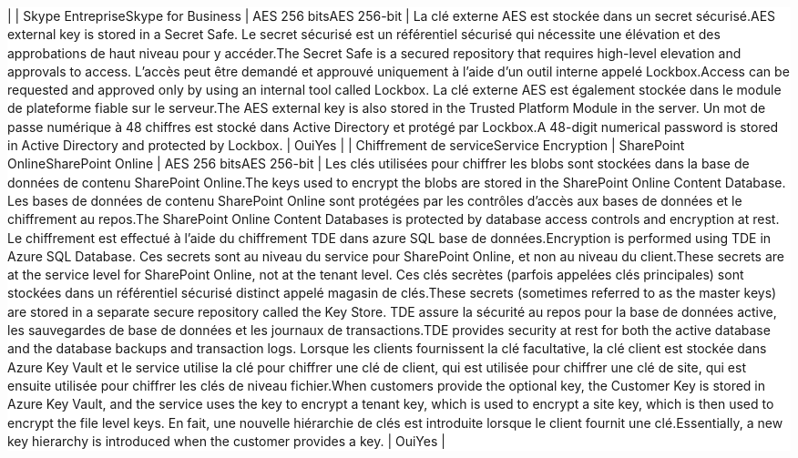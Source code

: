 |  | <span data-ttu-id="0d7a9-305">Skype Entreprise</span><span class="sxs-lookup"><span data-stu-id="0d7a9-305">Skype for Business</span></span> | <span data-ttu-id="0d7a9-306">AES 256 bits</span><span class="sxs-lookup"><span data-stu-id="0d7a9-306">AES 256-bit</span></span> | <span data-ttu-id="0d7a9-307">La clé externe AES est stockée dans un secret sécurisé.</span><span class="sxs-lookup"><span data-stu-id="0d7a9-307">AES external key is stored in a Secret Safe.</span></span> <span data-ttu-id="0d7a9-308">Le secret sécurisé est un référentiel sécurisé qui nécessite une élévation et des approbations de haut niveau pour y accéder.</span><span class="sxs-lookup"><span data-stu-id="0d7a9-308">The Secret Safe is a secured repository that requires high-level elevation and approvals to access.</span></span> <span data-ttu-id="0d7a9-309">L’accès peut être demandé et approuvé uniquement à l’aide d’un outil interne appelé Lockbox.</span><span class="sxs-lookup"><span data-stu-id="0d7a9-309">Access can be requested and approved only by using an internal tool called Lockbox.</span></span> <span data-ttu-id="0d7a9-310">La clé externe AES est également stockée dans le module de plateforme fiable sur le serveur.</span><span class="sxs-lookup"><span data-stu-id="0d7a9-310">The AES external key is also stored in the Trusted Platform Module in the server.</span></span> <span data-ttu-id="0d7a9-311">Un mot de passe numérique à 48 chiffres est stocké dans Active Directory et protégé par Lockbox.</span><span class="sxs-lookup"><span data-stu-id="0d7a9-311">A 48-digit numerical password is stored in Active Directory and protected by Lockbox.</span></span> | <span data-ttu-id="0d7a9-312">Oui</span><span class="sxs-lookup"><span data-stu-id="0d7a9-312">Yes</span></span> |
| <span data-ttu-id="0d7a9-313">Chiffrement de service</span><span class="sxs-lookup"><span data-stu-id="0d7a9-313">Service Encryption</span></span> | <span data-ttu-id="0d7a9-314">SharePoint Online</span><span class="sxs-lookup"><span data-stu-id="0d7a9-314">SharePoint Online</span></span> | <span data-ttu-id="0d7a9-315">AES 256 bits</span><span class="sxs-lookup"><span data-stu-id="0d7a9-315">AES 256-bit</span></span> | <span data-ttu-id="0d7a9-316">Les clés utilisées pour chiffrer les blobs sont stockées dans la base de données de contenu SharePoint Online.</span><span class="sxs-lookup"><span data-stu-id="0d7a9-316">The keys used to encrypt the blobs are stored in the SharePoint Online Content Database.</span></span> <span data-ttu-id="0d7a9-317">Les bases de données de contenu SharePoint Online sont protégées par les contrôles d’accès aux bases de données et le chiffrement au repos.</span><span class="sxs-lookup"><span data-stu-id="0d7a9-317">The SharePoint Online Content Databases is protected by database access controls and encryption at rest.</span></span> <span data-ttu-id="0d7a9-318">Le chiffrement est effectué à l’aide du chiffrement TDE dans azure SQL base de données.</span><span class="sxs-lookup"><span data-stu-id="0d7a9-318">Encryption is performed using TDE in Azure SQL Database.</span></span> <span data-ttu-id="0d7a9-319">Ces secrets sont au niveau du service pour SharePoint Online, et non au niveau du client.</span><span class="sxs-lookup"><span data-stu-id="0d7a9-319">These secrets are at the service level for SharePoint Online, not at the tenant level.</span></span> <span data-ttu-id="0d7a9-320">Ces clés secrètes (parfois appelées clés principales) sont stockées dans un référentiel sécurisé distinct appelé magasin de clés.</span><span class="sxs-lookup"><span data-stu-id="0d7a9-320">These secrets (sometimes referred to as the master keys) are stored in a separate secure repository called the Key Store.</span></span> <span data-ttu-id="0d7a9-321">TDE assure la sécurité au repos pour la base de données active, les sauvegardes de base de données et les journaux de transactions.</span><span class="sxs-lookup"><span data-stu-id="0d7a9-321">TDE provides security at rest for both the active database and the database backups and transaction logs.</span></span> <span data-ttu-id="0d7a9-322">Lorsque les clients fournissent la clé facultative, la clé client est stockée dans Azure Key Vault et le service utilise la clé pour chiffrer une clé de client, qui est utilisée pour chiffrer une clé de site, qui est ensuite utilisée pour chiffrer les clés de niveau fichier.</span><span class="sxs-lookup"><span data-stu-id="0d7a9-322">When customers provide the optional key, the Customer Key is stored in Azure Key Vault, and the service uses the key to encrypt a tenant key, which is used to encrypt a site key, which is then used to encrypt the file level keys.</span></span> <span data-ttu-id="0d7a9-323">En fait, une nouvelle hiérarchie de clés est introduite lorsque le client fournit une clé.</span><span class="sxs-lookup"><span data-stu-id="0d7a9-323">Essentially, a new key hierarchy is introduced when the customer provides a key.</span></span> | <span data-ttu-id="0d7a9-324">Oui</span><span class="sxs-lookup"><span data-stu-id="0d7a9-324">Yes</span></span> |